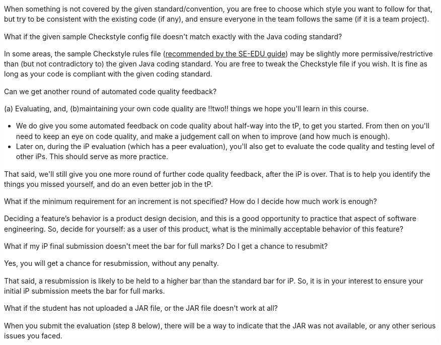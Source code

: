 When something is not covered by the given standard/convention, you are free to choose which style you want to follow for that, but try to be consistent with the existing code (if any), and ensure everyone in the team follows the same (if it is a team project).
</div>

<div id="faq-ipCheckstyleMismatchWithCodingStandard-Q">What if the given sample Checkstyle config file doesn't match exactly with the Java coding standard?</div>
<div id="faq-ipCheckstyleMismatchWithCodingStandard-A">

In some areas, the sample Checkstyle rules file ([recommended by the SE-EDU guide](https://se-education.org/guides/tutorials/checkstyle.html)) may be slightly more permissive/restrictive than (but not contradictory to) the given Java coding standard. You are free to tweak the Checkstyle file if you wish. It is fine as long as your code is compliant with the given coding standard.
</div>

<div id="faq-ipMoreCodeQualityFeedback-Q">Can we get another round of automated code quality feedback?</div>
<div id="faq-ipMoreCodeQualityFeedback-A">

(a) Evaluating,  and, (b)maintaining your own code quality are !!two!! things we hope you'll learn in this course.

* We do give you some automated feedback on code quality about half-way into the tP, to get you started. From then on you'll need to keep an eye on code quality, and make a judgement call on when to improve (and how much is enough).
* Later on, during the iP evaluation (which has a peer evaluation), you'll also get to evaluate the code quality and testing level of other iPs. This should serve as more practice.

That said, we'll still give you one more round of further code quality feedback, after the iP is over. That is to help you identify the things you missed yourself, and do an even better job in the tP.
</div>

<div id="faq-ipMinimumRequirementNotGiven-Q">What if the minimum requirement for an increment is not specified? How do I decide how much work is enough?</div>
<div id="faq-ipMinimumRequirementNotGiven-A">

Deciding a feature’s behavior is a product design decision, and this is a good opportunity to practice that aspect of software engineering. So, decide for yourself: as a user of this product, what is the minimally acceptable behavior of this feature?
</div>

<div id="faq-ipIfSubmissionBelowBar-Q">What if my iP final submission doesn't meet the bar for full marks? Do I get a chance to resubmit?</div>
<div id="faq-ipIfSubmissionBelowBar-A">

Yes, you will get a chance for resubmission, without any penalty.

That said, a resubmission is likely to be held to a higher bar than the standard bar for iP. So, it is in your interest to ensure your initial iP submission meets the bar for full marks.
</div>

<div id="faq-ipEvaluationNoJar-Q">What if the student has not uploaded a JAR file, or the JAR file doesn't work at all?</div>
<div id="faq-ipEvaluationNoJar-A">

When you submit the evaluation (step 8 below), there will be a way to indicate that the JAR was not available, or any other serious issues you faced.
</div>
